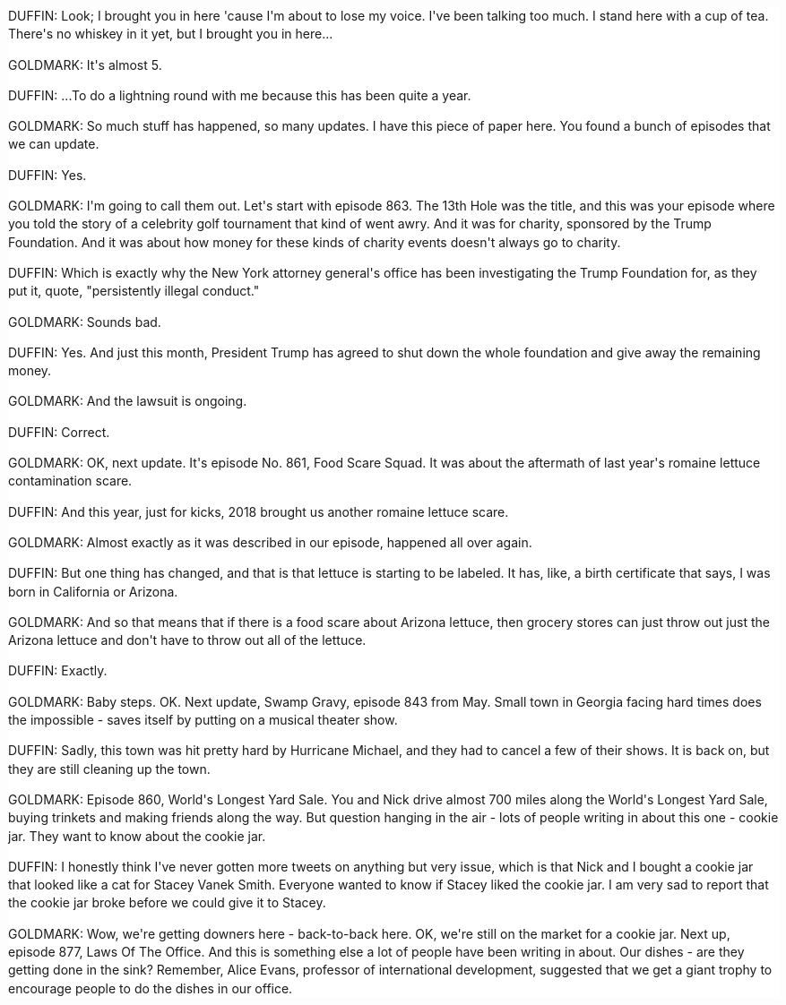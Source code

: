 DUFFIN: Look; I brought you in here 'cause I'm about to lose my voice. I've been talking too much. I stand here with a cup of tea. There's no whiskey in it yet, but I brought you in here...

GOLDMARK: It's almost 5.

DUFFIN: ...To do a lightning round with me because this has been quite a year.

GOLDMARK: So much stuff has happened, so many updates. I have this piece of paper here. You found a bunch of episodes that we can update.

DUFFIN: Yes.

GOLDMARK: I'm going to call them out. Let's start with episode 863. The 13th Hole was the title, and this was your episode where you told the story of a celebrity golf tournament that kind of went awry. And it was for charity, sponsored by the Trump Foundation. And it was about how money for these kinds of charity events doesn't always go to charity.

DUFFIN: Which is exactly why the New York attorney general's office has been investigating the Trump Foundation for, as they put it, quote, "persistently illegal conduct."

GOLDMARK: Sounds bad.

DUFFIN: Yes. And just this month, President Trump has agreed to shut down the whole foundation and give away the remaining money.

GOLDMARK: And the lawsuit is ongoing.

DUFFIN: Correct.

GOLDMARK: OK, next update. It's episode No. 861, Food Scare Squad. It was about the aftermath of last year's romaine lettuce contamination scare.

DUFFIN: And this year, just for kicks, 2018 brought us another romaine lettuce scare.

GOLDMARK: Almost exactly as it was described in our episode, happened all over again.

DUFFIN: But one thing has changed, and that is that lettuce is starting to be labeled. It has, like, a birth certificate that says, I was born in California or Arizona.

GOLDMARK: And so that means that if there is a food scare about Arizona lettuce, then grocery stores can just throw out just the Arizona lettuce and don't have to throw out all of the lettuce.

DUFFIN: Exactly.

GOLDMARK: Baby steps. OK. Next update, Swamp Gravy, episode 843 from May. Small town in Georgia facing hard times does the impossible - saves itself by putting on a musical theater show.

DUFFIN: Sadly, this town was hit pretty hard by Hurricane Michael, and they had to cancel a few of their shows. It is back on, but they are still cleaning up the town.

GOLDMARK: Episode 860, World's Longest Yard Sale. You and Nick drive almost 700 miles along the World's Longest Yard Sale, buying trinkets and making friends along the way. But question hanging in the air - lots of people writing in about this one - cookie jar. They want to know about the cookie jar.

DUFFIN: I honestly think I've never gotten more tweets on anything but very issue, which is that Nick and I bought a cookie jar that looked like a cat for Stacey Vanek Smith. Everyone wanted to know if Stacey liked the cookie jar. I am very sad to report that the cookie jar broke before we could give it to Stacey.

GOLDMARK: Wow, we're getting downers here - back-to-back here. OK, we're still on the market for a cookie jar. Next up, episode 877, Laws Of The Office. And this is something else a lot of people have been writing in about. Our dishes - are they getting done in the sink? Remember, Alice Evans, professor of international development, suggested that we get a giant trophy to encourage people to do the dishes in our office.
